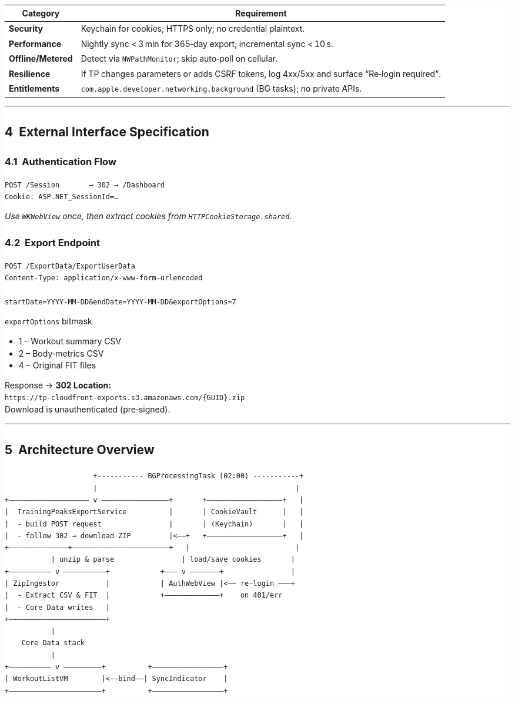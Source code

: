 | Category | Requirement |
|----------|-------------|
| **Security** | Keychain for cookies; HTTPS only; no credential plaintext. |
| **Performance** | Nightly sync < 3 min for 365‑day export; incremental sync < 10 s. |
| **Offline/Metered** | Detect via `NWPathMonitor`; skip auto‑poll on cellular. |
| **Resilience** | If TP changes parameters or adds CSRF tokens, log 4xx/5xx and surface “Re‑login required”. |
| **Entitlements** | `com.apple.developer.networking.background` (BG tasks); no private APIs. |

---

## 4  External Interface Specification

### 4.1  Authentication Flow

```
POST /Session       → 302 → /Dashboard
Cookie: ASP.NET_SessionId=…
```

*Use `WKWebView` once, then extract cookies from `HTTPCookieStorage.shared`.*

### 4.2  Export Endpoint

```
POST /ExportData/ExportUserData
Content-Type: application/x-www-form-urlencoded

startDate=YYYY-MM-DD&endDate=YYYY-MM-DD&exportOptions=7
```

`exportOptions` bitmask  
* 1 – Workout summary CSV  
* 2 – Body‑metrics CSV  
* 4 – Original FIT files  

Response → **302 Location:**  
`https://tp-cloudfront-exports.s3.amazonaws.com/{GUID}.zip`  
Download is unauthenticated (pre‑signed).

---

## 5  Architecture Overview

```
                     +----------- BGProcessingTask (02:00) -----------+
                     |                                               |
+––––––––––––––––––– v ––––––––––––––––+       +––––––––––––––––––+   |
|  TrainingPeaksExportService          |       | CookieVault      |   |
|  - build POST request                |       | (Keychain)       |   |
|  - follow 302 → download ZIP         |<––+   +––––––––––––––––––+   |
+––––––––––––––+–––––––––––––––––––––––+   |                         |
           | unzip & parse                | load/save cookies       |
+–––––––––– v ––––––––––+            +––– v –––––––+                |
| ZipIngestor           |            | AuthWebView |<–– re‑login –––+
|  - Extract CSV & FIT  |            +–––––––––––––+    on 401/err
|  - Core Data writes   |
+–––––––––––––––––––––––+
           |
    Core Data stack
           |
+–––––––––– v –––––––––+          +–––––––––––––––––+
| WorkoutListVM        |<––bind––| SyncIndicator    |
+––––––––––––––––––––––+          +–––––––––––––––––+
```